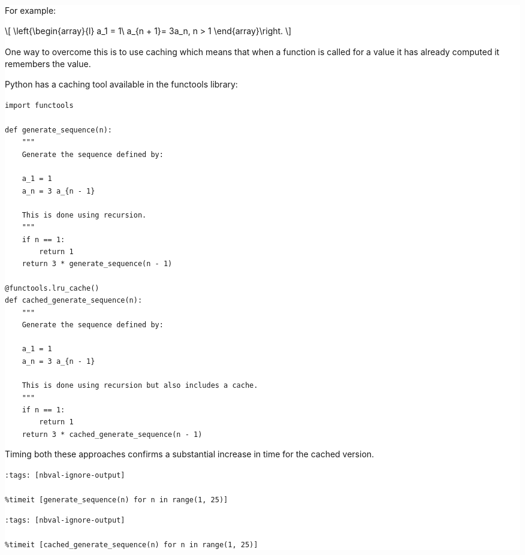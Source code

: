 For example:


\\[
    \left\{\begin{array}{l}
    a_1 = 1\\
    a_{n + 1}= 3a_n, n > 1
    \end{array}\right.
\\]

One way to overcome this is to use caching which means that when a function is called for a value it has already computed it remembers the value.

Python has a caching tool available in the functools library:

```{code-cell} ipython3
import functools

def generate_sequence(n):
    """
    Generate the sequence defined by:
    
    a_1 = 1
    a_n = 3 a_{n - 1}
    
    This is done using recursion.
    """
    if n == 1:
        return 1
    return 3 * generate_sequence(n - 1)

@functools.lru_cache()
def cached_generate_sequence(n):
    """
    Generate the sequence defined by:
    
    a_1 = 1
    a_n = 3 a_{n - 1}
    
    This is done using recursion but also includes a cache.
    """
    if n == 1:
        return 1
    return 3 * cached_generate_sequence(n - 1)
```

Timing both these approaches confirms a substantial increase in time for the cached version.

```{code-cell} ipython3
:tags: [nbval-ignore-output]

%timeit [generate_sequence(n) for n in range(1, 25)]
```

```{code-cell} ipython3
:tags: [nbval-ignore-output]

%timeit [cached_generate_sequence(n) for n in range(1, 25)]
```
